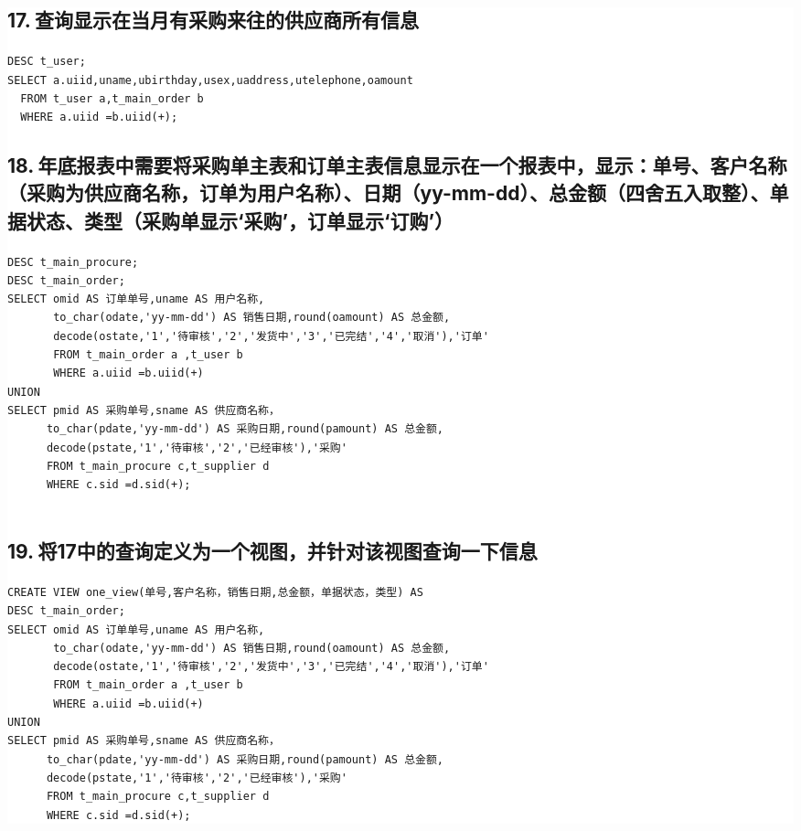 



## 17.  查询显示在当月有采购来往的供应商所有信息
```
DESC t_user;
SELECT a.uiid,uname,ubirthday,usex,uaddress,utelephone,oamount
  FROM t_user a,t_main_order b
  WHERE a.uiid =b.uiid(+);
```





## 18. 年底报表中需要将采购单主表和订单主表信息显示在一个报表中，显示：单号、客户名称（采购为供应商名称，订单为用户名称）、日期（yy-mm-dd）、总金额（四舍五入取整）、单据状态、类型（采购单显示‘采购’，订单显示‘订购’）
``` 
DESC t_main_procure;
DESC t_main_order;
SELECT omid AS 订单单号,uname AS 用户名称,
       to_char(odate,'yy-mm-dd') AS 销售日期,round(oamount) AS 总金额,
       decode(ostate,'1','待审核','2','发货中','3','已完结','4','取消'),'订单'
       FROM t_main_order a ,t_user b
       WHERE a.uiid =b.uiid(+)
UNION      
SELECT pmid AS 采购单号,sname AS 供应商名称，
      to_char(pdate,'yy-mm-dd') AS 采购日期,round(pamount) AS 总金额,
      decode(pstate,'1','待审核','2','已经审核'),'采购'
      FROM t_main_procure c,t_supplier d
      WHERE c.sid =d.sid(+);
  
```





## 19. 将17中的查询定义为一个视图，并针对该视图查询一下信息
```
CREATE VIEW one_view(单号,客户名称，销售日期,总金额，单据状态，类型) AS
DESC t_main_order;
SELECT omid AS 订单单号,uname AS 用户名称,
       to_char(odate,'yy-mm-dd') AS 销售日期,round(oamount) AS 总金额,
       decode(ostate,'1','待审核','2','发货中','3','已完结','4','取消'),'订单'
       FROM t_main_order a ,t_user b
       WHERE a.uiid =b.uiid(+)
UNION      
SELECT pmid AS 采购单号,sname AS 供应商名称，
      to_char(pdate,'yy-mm-dd') AS 采购日期,round(pamount) AS 总金额,
      decode(pstate,'1','待审核','2','已经审核'),'采购'
      FROM t_main_procure c,t_supplier d
      WHERE c.sid =d.sid(+);
```
